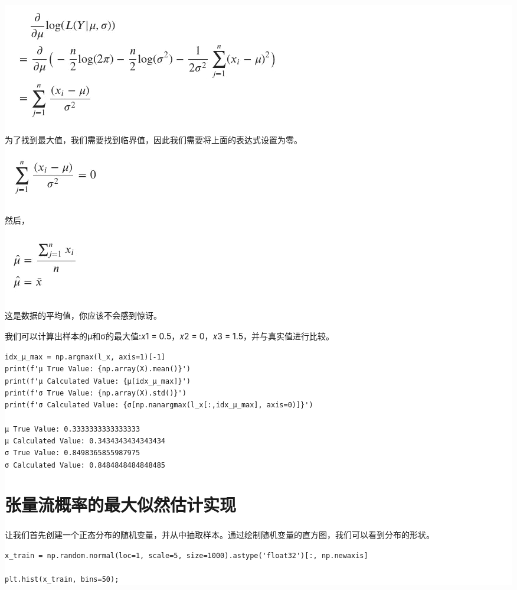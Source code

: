 ![](img/6ce411bf5301ff1f7c9e6187e7a6a305.png)

为了找到最大值，我们需要找到临界值，因此我们需要将上面的表达式设置为零。

![](img/96ad282e2849fca169dbb1a9df76d270.png)

然后，

![](img/99f4a33462478367f1b382af04b04db9.png)

这是数据的平均值，你应该不会感到惊讶。

我们可以计算出样本的μ和σ的最大值:𝑥1 = 0.5，𝑥2 = 0，𝑥3 = 1.5，并与真实值进行比较。

```
idx_μ_max = np.argmax(l_x, axis=1)[-1]
print(f'μ True Value: {np.array(X).mean()}')
print(f'μ Calculated Value: {μ[idx_μ_max]}')
print(f'σ True Value: {np.array(X).std()}')
print(f'σ Calculated Value: {σ[np.nanargmax(l_x[:,idx_μ_max], axis=0)]}')

μ True Value: 0.3333333333333333
μ Calculated Value: 0.3434343434343434
σ True Value: 0.8498365855987975
σ Calculated Value: 0.8484848484848485
```

# 张量流概率的最大似然估计实现

让我们首先创建一个正态分布的随机变量，并从中抽取样本。通过绘制随机变量的直方图，我们可以看到分布的形状。

```
x_train = np.random.normal(loc=1, scale=5, size=1000).astype('float32')[:, np.newaxis]

plt.hist(x_train, bins=50);
```
